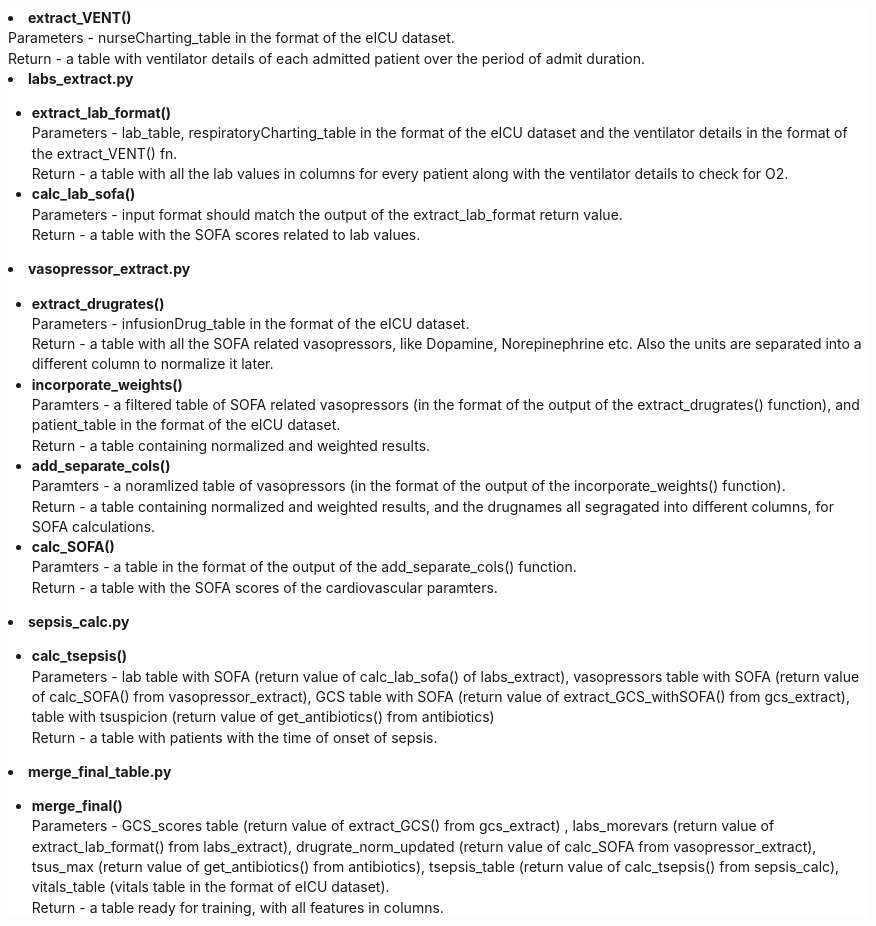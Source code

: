 <li><b>extract_VENT()</b></li>
Parameters - nurseCharting_table in the format of the eICU dataset.<br>
Return - a table with ventilator details of each admitted patient over the period of admit duration.
</ul>

<li><b>labs_extract.py</b></li>
<ul>
<li><b>extract_lab_format()</b></li>
Parameters - lab_table, respiratoryCharting_table in the format of the eICU dataset and the ventilator details in the format of the extract_VENT() fn.<br>
Return - a table with all the lab values in columns for every patient along with the ventilator details to check for O2.

<li><b>calc_lab_sofa()</b></li>
Parameters - input format should match the output of the extract_lab_format return value. <br>
Return - a table with the SOFA scores related to lab values. 
</ul>

<li><b>vasopressor_extract.py</b></li>
<ul>
<li><b>extract_drugrates()</b></li>
Parameters - infusionDrug_table in the format of the eICU dataset.<br>
Return - a table with all the SOFA related vasopressors, like Dopamine, Norepinephrine etc. Also the units are separated into a different column to normalize it later.

<li><b>incorporate_weights()</b></li>
Paramters - a filtered table of SOFA related vasopressors (in the format of the output of the extract_drugrates() function), and patient_table in the format of the eICU dataset.<br>
Return - a table containing normalized and weighted results.

<li><b>add_separate_cols()</b></li>
Paramters - a noramlized table of vasopressors (in the format of the output of the incorporate_weights() function).<br>
Return - a table containing normalized and weighted results, and the drugnames all segragated into different columns, for SOFA calculations.

<li><b>calc_SOFA()</b></li>
Paramters - a table in the format of the output of the add_separate_cols() function.<br>
Return - a table with the SOFA scores of the cardiovascular paramters.
</ul>

<li><b>sepsis_calc.py</b></li>
<ul>
<li><b>calc_tsepsis()</b></li>
Parameters - lab table with SOFA (return value of calc_lab_sofa() of labs_extract), vasopressors table with SOFA (return value of calc_SOFA() from vasopressor_extract), GCS table with SOFA (return value of extract_GCS_withSOFA() from gcs_extract), table with tsuspicion (return value of get_antibiotics() from antibiotics)<br>
Return - a table with patients with the time of onset of sepsis.
</ul>

<li><b>merge_final_table.py</b></li>
<ul>
<li><b>merge_final()</b></li>
Parameters - GCS_scores table (return value of extract_GCS() from gcs_extract) , labs_morevars (return value of extract_lab_format() from labs_extract), drugrate_norm_updated (return value of calc_SOFA from vasopressor_extract), tsus_max (return value of get_antibiotics() from antibiotics), tsepsis_table (return value of calc_tsepsis() from sepsis_calc), vitals_table (vitals table in the format of eICU dataset).<br>
Return - a table ready for training, with all features in columns.
</ul>
